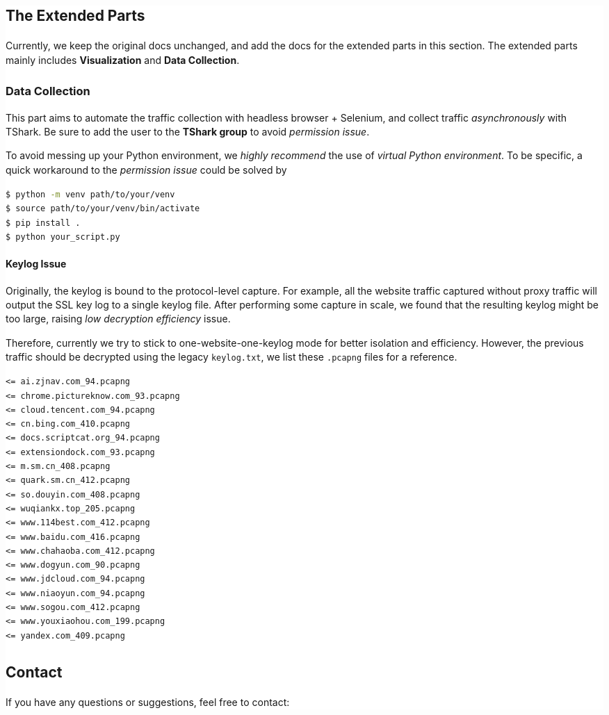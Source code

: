 ## The Extended Parts
Currently, we keep the original docs unchanged, and add the docs for the extended parts in this section. The extended parts mainly includes **Visualization** and **Data Collection**.

### Data Collection
This part aims to automate the traffic collection with headless browser + Selenium, and collect traffic *asynchronously* with TShark. Be sure to add the user to the **TShark group** to avoid *permission issue*.

To avoid messing up your Python environment, we *highly recommend* the use of *virtual Python environment*. To be specific, a quick workaround to the *permission issue* could be solved by

```sh
$ python -m venv path/to/your/venv
$ source path/to/your/venv/bin/activate
$ pip install .
$ python your_script.py
```

#### Keylog Issue
Originally, the keylog is bound to the protocol-level capture. For example, all the website traffic captured without proxy traffic will output the SSL key log to a single keylog file. After performing some capture in scale, we found that the resulting keylog might be too large, raising *low decryption efficiency* issue.

Therefore, currently we try to stick to one-website-one-keylog mode for better isolation and efficiency. However, the previous traffic should be decrypted using the legacy `keylog.txt`, we list these `.pcapng` files for a reference.

```
<= ai.zjnav.com_94.pcapng
<= chrome.pictureknow.com_93.pcapng
<= cloud.tencent.com_94.pcapng
<= cn.bing.com_410.pcapng
<= docs.scriptcat.org_94.pcapng
<= extensiondock.com_93.pcapng
<= m.sm.cn_408.pcapng
<= quark.sm.cn_412.pcapng
<= so.douyin.com_408.pcapng
<= wuqiankx.top_205.pcapng
<= www.114best.com_412.pcapng
<= www.baidu.com_416.pcapng
<= www.chahaoba.com_412.pcapng
<= www.dogyun.com_90.pcapng
<= www.jdcloud.com_94.pcapng
<= www.niaoyun.com_94.pcapng
<= www.sogou.com_412.pcapng
<= www.youxiaohou.com_199.pcapng
<= yandex.com_409.pcapng
```

## Contact
If you have any questions or suggestions, feel free to contact:
